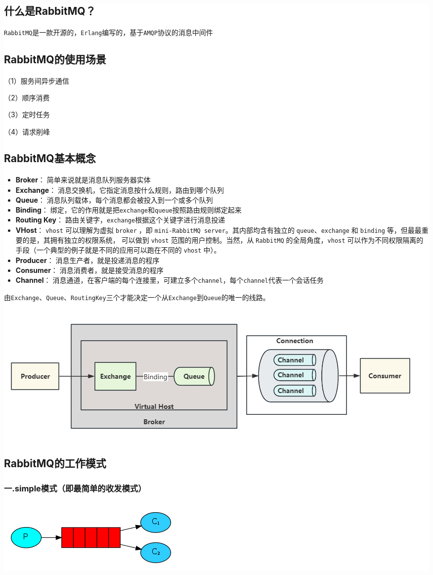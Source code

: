 ## 什么是RabbitMQ？

`RabbitMQ`是一款开源的，`Erlang`编写的，基于`AMQP`协议的消息中间件

## RabbitMQ的使用场景

（1）服务间异步通信

（2）顺序消费

（3）定时任务

（4）请求削峰

## RabbitMQ基本概念

* **Broker**： 简单来说就是消息队列服务器实体
* **Exchange**： 消息交换机，它指定消息按什么规则，路由到哪个队列
* **Queue**： 消息队列载体，每个消息都会被投入到一个或多个队列
* **Binding**： 绑定，它的作用就是把`exchange`和`queue`按照路由规则绑定起来
* **Routing Key**： 路由关键字，`exchange`根据这个关键字进行消息投递
* **VHost**： `vhost` 可以理解为虚拟 `broker` ，即 `mini-RabbitMQ server`。其内部均含有独立的 `queue`、`exchange` 和 `binding` 等，但最最重要的是，其拥有独立的权限系统，
可以做到 `vhost` 范围的用户控制。当然，从 `RabbitMQ` 的全局角度，`vhost` 可以作为不同权限隔离的手段（一个典型的例子就是不同的应用可以跑在不同的 `vhost` 中）。
* **Producer**： 消息生产者，就是投递消息的程序
* **Consumer**： 消息消费者，就是接受消息的程序
* **Channel**： 消息通道，在客户端的每个连接里，可建立多个`channel`，每个`channel`代表一个会话任务

由`Exchange`、`Queue`、`RoutingKey`三个才能决定一个从`Exchange`到`Queue`的唯一的线路。

![img_13.png](img_13.png)

## RabbitMQ的工作模式

### 一.simple模式（即最简单的收发模式）

![img_14.png](img_14.png)
